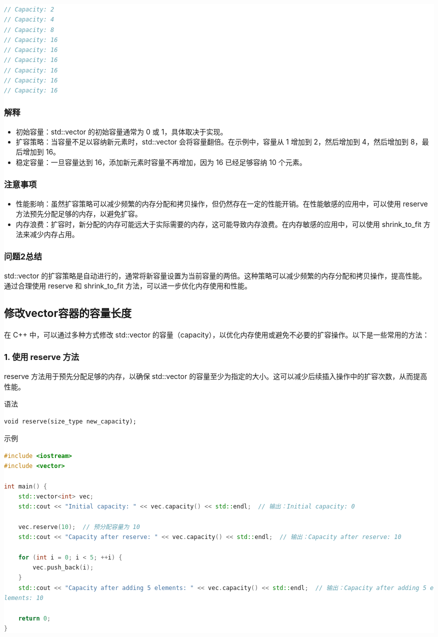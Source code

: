 ```cpp
// Capacity: 2
// Capacity: 4
// Capacity: 8
// Capacity: 16
// Capacity: 16
// Capacity: 16
// Capacity: 16
// Capacity: 16
// Capacity: 16
```

### 解释

+ 初始容量：std::vector 的初始容量通常为 0 或 1，具体取决于实现。
+ 扩容策略：当容量不足以容纳新元素时，std::vector 会将容量翻倍。在示例中，容量从 1 增加到 2，然后增加到 4，然后增加到 8，最后增加到 16。
+ 稳定容量：一旦容量达到 16，添加新元素时容量不再增加，因为 16 已经足够容纳 10 个元素。

### 注意事项

+ 性能影响：虽然扩容策略可以减少频繁的内存分配和拷贝操作，但仍然存在一定的性能开销。在性能敏感的应用中，可以使用 reserve 方法预先分配足够的内存，以避免扩容。
+ 内存浪费：扩容时，新分配的内存可能远大于实际需要的内存，这可能导致内存浪费。在内存敏感的应用中，可以使用 shrink_to_fit 方法来减少内存占用。

### 问题2总结

std::vector 的扩容策略是自动进行的，通常将新容量设置为当前容量的两倍。这种策略可以减少频繁的内存分配和拷贝操作，提高性能。
通过合理使用 reserve 和 shrink_to_fit 方法，可以进一步优化内存使用和性能。

## 修改vector容器的容量长度

在 C++ 中，可以通过多种方式修改 std::vector 的容量（capacity），以优化内存使用或避免不必要的扩容操作。以下是一些常用的方法：

### 1. 使用 reserve 方法

reserve 方法用于预先分配足够的内存，以确保 std::vector 的容量至少为指定的大小。这可以减少后续插入操作中的扩容次数，从而提高性能。

语法

`void reserve(size_type new_capacity);`

示例

```cpp
#include <iostream>
#include <vector>

int main() {
    std::vector<int> vec;
    std::cout << "Initial capacity: " << vec.capacity() << std::endl;  // 输出：Initial capacity: 0

    vec.reserve(10);  // 预分配容量为 10
    std::cout << "Capacity after reserve: " << vec.capacity() << std::endl;  // 输出：Capacity after reserve: 10

    for (int i = 0; i < 5; ++i) {
        vec.push_back(i);
    }
    std::cout << "Capacity after adding 5 elements: " << vec.capacity() << std::endl;  // 输出：Capacity after adding 5 elements: 10

    return 0;
}
```
